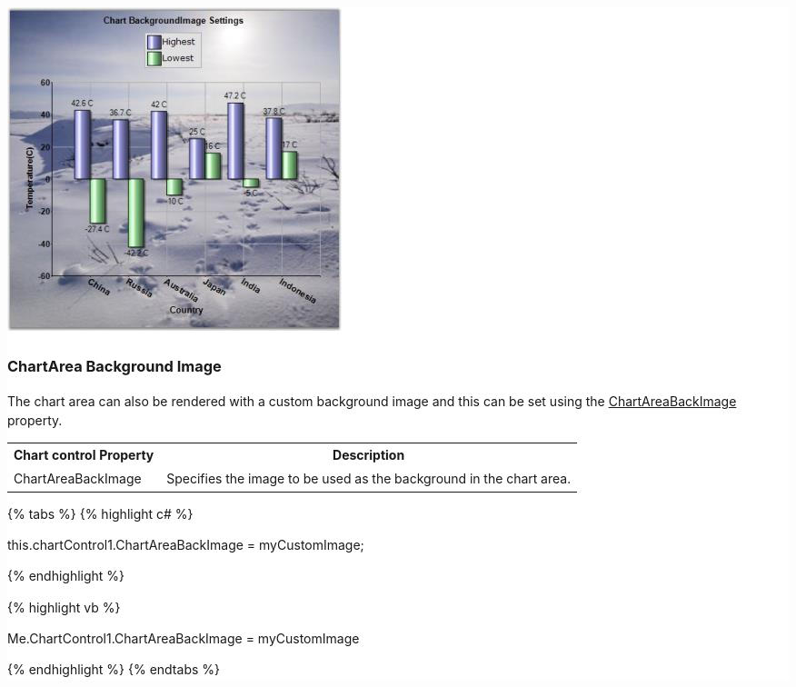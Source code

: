 ![Chart Appearance](Chart-Appearance_images/Chart-Appearance_img4.jpeg)

### ChartArea Background Image

The chart area can also be rendered with a custom background image and this can be set using the [ChartAreaBackImage](https://help.syncfusion.com/cr/windowsforms/Syncfusion.Windows.Forms.Chart.ChartControl.html#Syncfusion_Windows_Forms_Chart_ChartControl_ChartAreaBackImage) property. 

<table>
<tr>
<th>
Chart control Property</th><th>
Description</th></tr>
<tr>
<td>
ChartAreaBackImage</td><td>
Specifies the image to be used as the background in the chart area.</td></tr>
</table>

{% tabs %}
{% highlight c# %}

this.chartControl1.ChartAreaBackImage = myCustomImage;

{% endhighlight %}

{% highlight vb %}

Me.ChartControl1.ChartAreaBackImage = myCustomImage

{% endhighlight %}
{% endtabs %}
